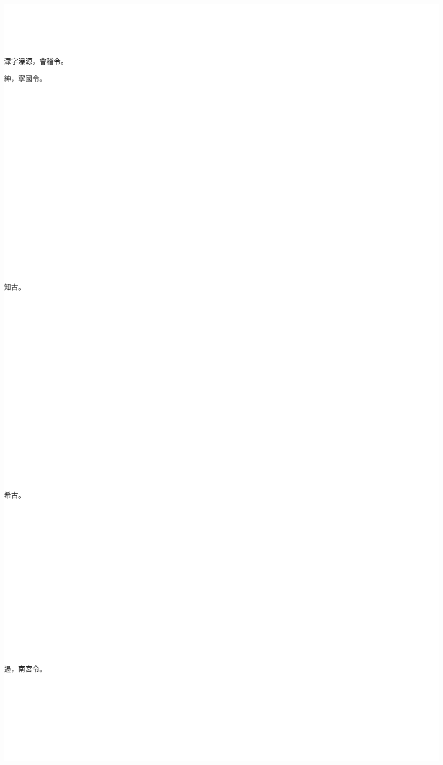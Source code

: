 　

　

　

潀字瀑源，會稽令。

紳，寧國令。

　

　

　

　

　

　

　

　

　

　

　

知古。

　

　

　

　

　

　

　

　

　

　

　

希古。

　

　

　

　

　

　

　

　

　

逷，南宮令。

　

　

　

　

　
